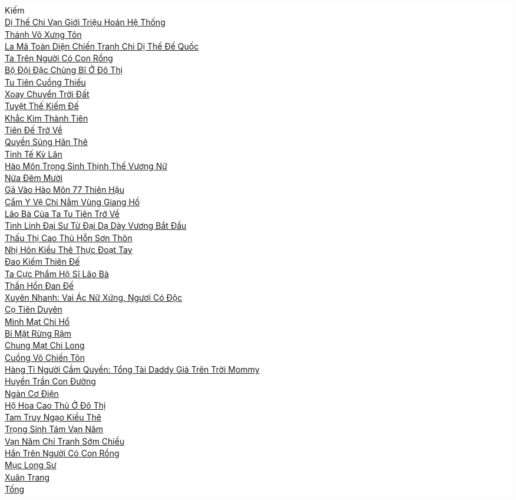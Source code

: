 Kiếm</a><br/><a href="https://github.com/nownovels/topcv/tree/master/truyenhay/31812/README.md" title="Dị Thế Chi Vạn Giới Triệu Hoán Hệ Thống">Dị Thế Chi Vạn Giới Triệu Hoán Hệ Thống</a><br/><a href="https://github.com/nownovels/topcv/tree/master/truyenhay/31811/README.md" title="Thánh Võ Xưng Tôn">Thánh Võ Xưng Tôn</a><br/><a href="https://github.com/nownovels/topcv/tree/master/truyenhay/31810/README.md" title="La Mã Toàn Diện Chiến Tranh Chi Dị Thế Đế Quốc">La Mã Toàn Diện Chiến Tranh Chi Dị Thế Đế Quốc</a><br/><a href="https://github.com/nownovels/topcv/tree/master/truyenhay/31809/README.md" title="Ta Trên Người Có Con Rồng">Ta Trên Người Có Con Rồng</a><br/><a href="https://github.com/nownovels/topcv/tree/master/truyenhay/31808/README.md" title="Bộ Đội Đặc Chủng Bĩ Ở Đô Thị">Bộ Đội Đặc Chủng Bĩ Ở Đô Thị</a><br/><a href="https://github.com/nownovels/topcv/tree/master/truyenhay/31807/README.md" title="Tu Tiên Cuồng Thiếu">Tu Tiên Cuồng Thiếu</a><br/><a href="https://github.com/nownovels/topcv/tree/master/truyenhay/31806/README.md" title="Xoay Chuyển Trời Đất">Xoay Chuyển Trời Đất</a><br/><a href="https://github.com/nownovels/topcv/tree/master/truyenhay/31805/README.md" title="Tuyệt Thế Kiếm Đế">Tuyệt Thế Kiếm Đế</a><br/><a href="https://github.com/nownovels/topcv/tree/master/truyenhay/31804/README.md" title="Khắc Kim Thành Tiên">Khắc Kim Thành Tiên</a><br/><a href="https://github.com/nownovels/topcv/tree/master/truyenhay/31803/README.md" title="Tiên Đế Trở Về">Tiên Đế Trở Về</a><br/><a href="https://github.com/nownovels/topcv/tree/master/truyenhay/31802/README.md" title="Quyền Sủng Hãn Thê">Quyền Sủng Hãn Thê</a><br/><a href="https://github.com/nownovels/topcv/tree/master/truyenhay/31801/README.md" title="Tinh Tế Kỳ Lân">Tinh Tế Kỳ Lân</a><br/><a href="https://github.com/nownovels/topcv/tree/master/truyenhay/31800/README.md" title="Hào Môn Trọng Sinh Thịnh Thế Vương Nữ">Hào Môn Trọng Sinh Thịnh Thế Vương Nữ</a><br/><a href="https://github.com/nownovels/topcv/tree/master/truyenhay/31799/README.md" title="Nửa Đêm Mười">Nửa Đêm Mười</a><br/><a href="https://github.com/nownovels/topcv/tree/master/truyenhay/31798/README.md" title="Gả Vào Hào Môn 77 Thiên Hậu">Gả Vào Hào Môn 77 Thiên Hậu</a><br/><a href="https://github.com/nownovels/topcv/tree/master/truyenhay/31797/README.md" title="Cẩm Y Vệ Chi Nằm Vùng Giang Hồ">Cẩm Y Vệ Chi Nằm Vùng Giang Hồ</a><br/><a href="https://github.com/nownovels/topcv/tree/master/truyenhay/31796/README.md" title="Lão Bà Của Ta Tu Tiên Trở Về">Lão Bà Của Ta Tu Tiên Trở Về</a><br/><a href="https://github.com/nownovels/topcv/tree/master/truyenhay/31795/README.md" title="Tinh Linh Đại Sư Từ Đại Dạ Dày Vương Bắt Đầu">Tinh Linh Đại Sư Từ Đại Dạ Dày Vương Bắt Đầu</a><br/><a href="https://github.com/nownovels/topcv/tree/master/truyenhay/31794/README.md" title="Thấu Thị Cao Thủ Hỗn Sơn Thôn">Thấu Thị Cao Thủ Hỗn Sơn Thôn</a><br/><a href="https://github.com/nownovels/topcv/tree/master/truyenhay/31793/README.md" title="Nhị Hôn Kiều Thê Thực Đoạt Tay">Nhị Hôn Kiều Thê Thực Đoạt Tay</a><br/><a href="https://github.com/nownovels/topcv/tree/master/truyenhay/31792/README.md" title="Đao Kiếm Thiên Đế">Đao Kiếm Thiên Đế</a><br/><a href="https://github.com/nownovels/topcv/tree/master/truyenhay/31791/README.md" title="Ta Cực Phẩm Hộ Sĩ Lão Bà">Ta Cực Phẩm Hộ Sĩ Lão Bà</a><br/><a href="https://github.com/nownovels/topcv/tree/master/truyenhay/31790/README.md" title="Thần Hồn Đan Đế">Thần Hồn Đan Đế</a><br/><a href="https://github.com/nownovels/topcv/tree/master/truyenhay/31789/README.md" title="Xuyên Nhanh: Vai Ác Nữ Xứng, Ngươi Có Độc">Xuyên Nhanh: Vai Ác Nữ Xứng, Ngươi Có Độc</a><br/><a href="https://github.com/nownovels/topcv/tree/master/truyenhay/31788/README.md" title="Cọ Tiên Duyên">Cọ Tiên Duyên</a><br/><a href="https://github.com/nownovels/topcv/tree/master/truyenhay/31787/README.md" title="Minh Mạt Chi Hổ">Minh Mạt Chi Hổ</a><br/><a href="https://github.com/nownovels/topcv/tree/master/truyenhay/31786/README.md" title="Bí Mật Rừng Rậm">Bí Mật Rừng Rậm</a><br/><a href="https://github.com/nownovels/topcv/tree/master/truyenhay/31785/README.md" title="Chung Mạt Chi Long">Chung Mạt Chi Long</a><br/><a href="https://github.com/nownovels/topcv/tree/master/truyenhay/31784/README.md" title="Cuồng Võ Chiến Tôn">Cuồng Võ Chiến Tôn</a><br/><a href="https://github.com/nownovels/topcv/tree/master/truyenhay/31783/README.md" title="Hàng Tỉ Người Cầm Quyền: Tổng Tài Daddy Giá Trên Trời Mommy">Hàng Tỉ Người Cầm Quyền: Tổng Tài Daddy Giá Trên Trời Mommy</a><br/><a href="https://github.com/nownovels/topcv/tree/master/truyenhay/31782/README.md" title="Huyền Trần Con Đường">Huyền Trần Con Đường</a><br/><a href="https://github.com/nownovels/topcv/tree/master/truyenhay/31781/README.md" title="Ngàn Cơ Điện">Ngàn Cơ Điện</a><br/><a href="https://github.com/nownovels/topcv/tree/master/truyenhay/31780/README.md" title="Hộ Hoa Cao Thủ Ở Đô Thị">Hộ Hoa Cao Thủ Ở Đô Thị</a><br/><a href="https://github.com/nownovels/topcv/tree/master/truyenhay/31779/README.md" title="Tam Truy Ngạo Kiều Thê">Tam Truy Ngạo Kiều Thê</a><br/><a href="https://github.com/nownovels/topcv/tree/master/truyenhay/31778/README.md" title="Trọng Sinh Tám Vạn Năm">Trọng Sinh Tám Vạn Năm</a><br/><a href="https://github.com/nownovels/topcv/tree/master/truyenhay/31777/README.md" title="Vạn Năm Chỉ Tranh Sớm Chiều">Vạn Năm Chỉ Tranh Sớm Chiều</a><br/><a href="https://github.com/nownovels/topcv/tree/master/truyenhay/31776/README.md" title="Hắn Trên Người Có Con Rồng">Hắn Trên Người Có Con Rồng</a><br/><a href="https://github.com/nownovels/topcv/tree/master/truyenhay/31775/README.md" title="Mục Long Sư">Mục Long Sư</a><br/><a href="https://github.com/nownovels/topcv/tree/master/truyenhay/31774/README.md" title="Xuân Trang">Xuân Trang</a><br/><a href="https://github.com/nownovels/topcv/tree/master/truyenhay/31773/README.md" title="Tống Đính">Tống